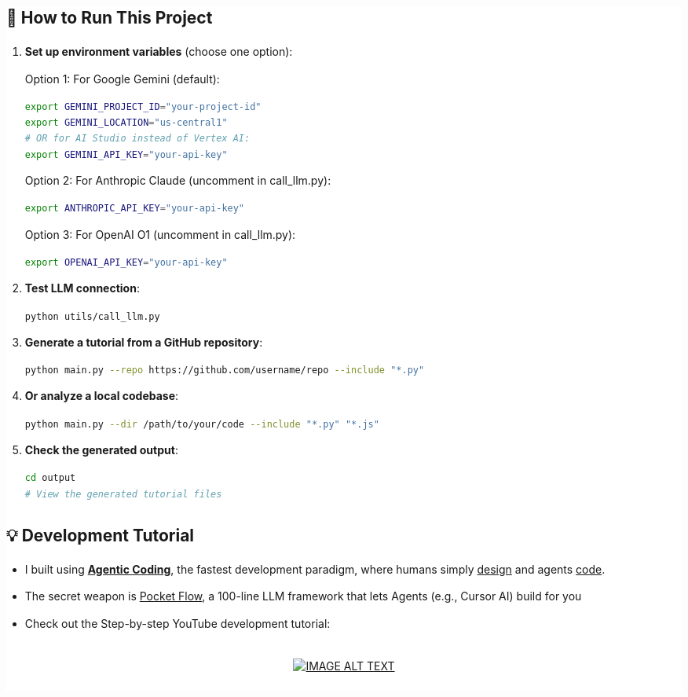 ## 🚀 How to Run This Project

1. **Set up environment variables** (choose one option):
   
   Option 1: For Google Gemini (default):
   ```bash
   export GEMINI_PROJECT_ID="your-project-id"
   export GEMINI_LOCATION="us-central1"
   # OR for AI Studio instead of Vertex AI:
   export GEMINI_API_KEY="your-api-key"
   ```
   
   Option 2: For Anthropic Claude (uncomment in call_llm.py):
   ```bash
   export ANTHROPIC_API_KEY="your-api-key"
   ```
   
   Option 3: For OpenAI O1 (uncomment in call_llm.py):
   ```bash
   export OPENAI_API_KEY="your-api-key"
   ```

2. **Test LLM connection**:
   ```bash
   python utils/call_llm.py
   ```

3. **Generate a tutorial from a GitHub repository**:
   ```bash
   python main.py --repo https://github.com/username/repo --include "*.py"
   ```

4. **Or analyze a local codebase**:
   ```bash
   python main.py --dir /path/to/your/code --include "*.py" "*.js"
   ```

5. **Check the generated output**:
   ```bash
   cd output
   # View the generated tutorial files
   ```

## 💡 Development Tutorial

- I built using [**Agentic Coding**](https://zacharyhuang.substack.com/p/agentic-coding-the-most-fun-way-to), the fastest development paradigm, where humans simply [design](docs/design.md) and agents [code](flow.py).

- The secret weapon is [Pocket Flow](https://github.com/The-Pocket/PocketFlow), a 100-line LLM framework that lets Agents (e.g., Cursor AI) build for you

- Check out the Step-by-step YouTube development tutorial:

<br>
<div align="center">
  <a href="https://youtu.be/AFY67zOpbSo" target="_blank">
    <img src="./assets/youtube_thumbnail.png" width="500" alt="IMAGE ALT TEXT" style="cursor: pointer;">
  </a>
</div>
<br>
